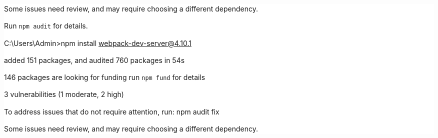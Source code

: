 Some issues need review, and may require choosing
a different dependency.

Run `npm audit` for details.

C:\Users\Admin>npm install webpack-dev-server@4.10.1

added 151 packages, and audited 760 packages in 54s

146 packages are looking for funding
  run `npm fund` for details

3 vulnerabilities (1 moderate, 2 high)

To address issues that do not require attention, run:
  npm audit fix

Some issues need review, and may require choosing
a different dependency.
